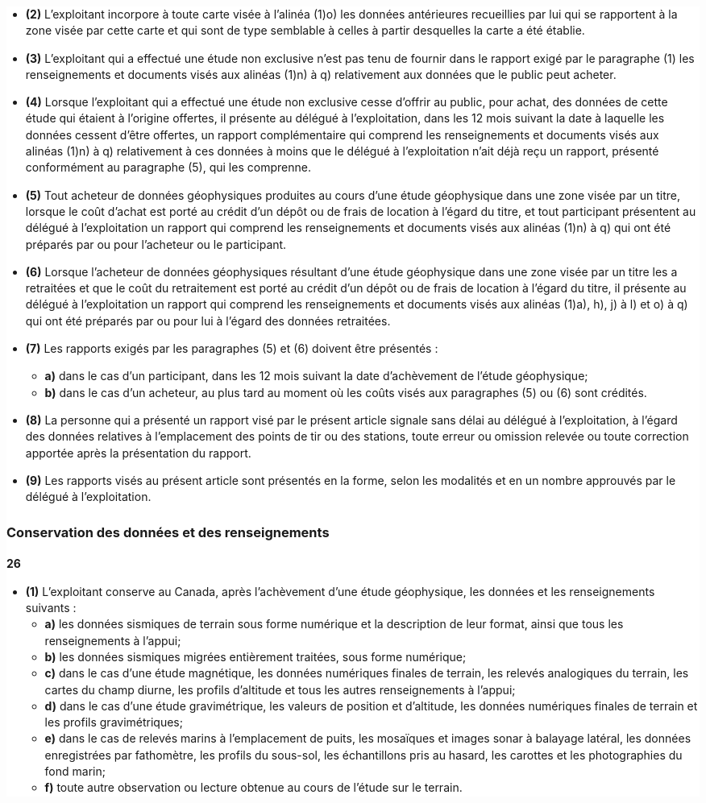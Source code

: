- **(2)** L’exploitant incorpore à toute carte visée à l’alinéa (1)o) les données antérieures recueillies par lui qui se rapportent à la zone visée par cette carte et qui sont de type semblable à celles à partir desquelles la carte a été établie.

- **(3)** L’exploitant qui a effectué une étude non exclusive n’est pas tenu de fournir dans le rapport exigé par le paragraphe (1) les renseignements et documents visés aux alinéas (1)n) à q) relativement aux données que le public peut acheter.

- **(4)** Lorsque l’exploitant qui a effectué une étude non exclusive cesse d’offrir au public, pour achat, des données de cette étude qui étaient à l’origine offertes, il présente au délégué à l’exploitation, dans les 12 mois suivant la date à laquelle les données cessent d’être offertes, un rapport complémentaire qui comprend les renseignements et documents visés aux alinéas (1)n) à q) relativement à ces données à moins que le délégué à l’exploitation n’ait déjà reçu un rapport, présenté conformément au paragraphe (5), qui les comprenne.

- **(5)** Tout acheteur de données géophysiques produites au cours d’une étude géophysique dans une zone visée par un titre, lorsque le coût d’achat est porté au crédit d’un dépôt ou de frais de location à l’égard du titre, et tout participant présentent au délégué à l’exploitation un rapport qui comprend les renseignements et documents visés aux alinéas (1)n) à q) qui ont été préparés par ou pour l’acheteur ou le participant.

- **(6)** Lorsque l’acheteur de données géophysiques résultant d’une étude géophysique dans une zone visée par un titre les a retraitées et que le coût du retraitement est porté au crédit d’un dépôt ou de frais de location à l’égard du titre, il présente au délégué à l’exploitation un rapport qui comprend les renseignements et documents visés aux alinéas (1)a), h), j) à l) et o) à q) qui ont été préparés par ou pour lui à l’égard des données retraitées.

- **(7)** Les rapports exigés par les paragraphes (5) et (6) doivent être présentés :
	- **a)** dans le cas d’un participant, dans les 12 mois suivant la date d’achèvement de l’étude géophysique;
	- **b)** dans le cas d’un acheteur, au plus tard au moment où les coûts visés aux paragraphes (5) ou (6) sont crédités.

- **(8)** La personne qui a présenté un rapport visé par le présent article signale sans délai au délégué à l’exploitation, à l’égard des données relatives à l’emplacement des points de tir ou des stations, toute erreur ou omission relevée ou toute correction apportée après la présentation du rapport.

- **(9)** Les rapports visés au présent article sont présentés en la forme, selon les modalités et en un nombre approuvés par le délégué à l’exploitation.




### Conservation des données et des renseignements


**26** 

- **(1)** L’exploitant conserve au Canada, après l’achèvement d’une étude géophysique, les données et les renseignements suivants :
	- **a)** les données sismiques de terrain sous forme numérique et la description de leur format, ainsi que tous les renseignements à l’appui;
	- **b)** les données sismiques migrées entièrement traitées, sous forme numérique;
	- **c)** dans le cas d’une étude magnétique, les données numériques finales de terrain, les relevés analogiques du terrain, les cartes du champ diurne, les profils d’altitude et tous les autres renseignements à l’appui;
	- **d)** dans le cas d’une étude gravimétrique, les valeurs de position et d’altitude, les données numériques finales de terrain et les profils gravimétriques;
	- **e)** dans le cas de relevés marins à l’emplacement de puits, les mosaïques et images sonar à balayage latéral, les données enregistrées par fathomètre, les profils du sous-sol, les échantillons pris au hasard, les carottes et les photographies du fond marin;
	- **f)** toute autre observation ou lecture obtenue au cours de l’étude sur le terrain.
